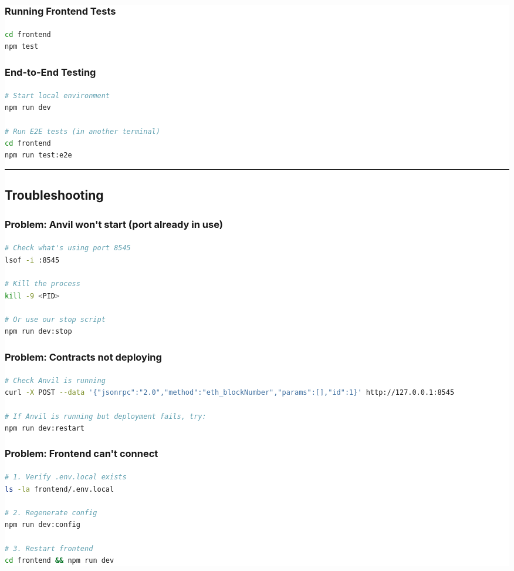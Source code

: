 ### Running Frontend Tests

```bash
cd frontend
npm test
```

### End-to-End Testing

```bash
# Start local environment
npm run dev

# Run E2E tests (in another terminal)
cd frontend
npm run test:e2e
```

---

##  Troubleshooting

### Problem: Anvil won't start (port already in use)

```bash
# Check what's using port 8545
lsof -i :8545

# Kill the process
kill -9 <PID>

# Or use our stop script
npm run dev:stop
```

### Problem: Contracts not deploying

```bash
# Check Anvil is running
curl -X POST --data '{"jsonrpc":"2.0","method":"eth_blockNumber","params":[],"id":1}' http://127.0.0.1:8545

# If Anvil is running but deployment fails, try:
npm run dev:restart
```

### Problem: Frontend can't connect

```bash
# 1. Verify .env.local exists
ls -la frontend/.env.local

# 2. Regenerate config
npm run dev:config

# 3. Restart frontend
cd frontend && npm run dev
```

